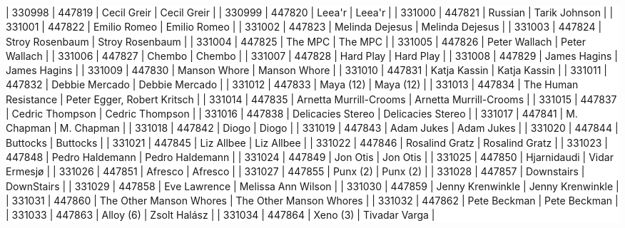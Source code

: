 | 330998 | 447819 | Cecil Greir | Cecil Greir |
| 330999 | 447820 | Leea'r | Leea'r |
| 331000 | 447821 | Russian | Tarik Johnson |
| 331001 | 447822 | Emilio Romeo | Emilio Romeo |
| 331002 | 447823 | Melinda Dejesus | Melinda Dejesus |
| 331003 | 447824 | Stroy Rosenbaum | Stroy Rosenbaum |
| 331004 | 447825 | The MPC | The MPC |
| 331005 | 447826 | Peter Wallach | Peter Wallach |
| 331006 | 447827 | Chembo | Chembo |
| 331007 | 447828 | Hard Play | Hard Play |
| 331008 | 447829 | James Hagins | James Hagins |
| 331009 | 447830 | Manson Whore | Manson Whore |
| 331010 | 447831 | Katja Kassin | Katja Kassin |
| 331011 | 447832 | Debbie Mercado | Debbie Mercado |
| 331012 | 447833 | Maya (12) | Maya (12) |
| 331013 | 447834 | The Human Resistance | Peter Egger, Robert Kritsch |
| 331014 | 447835 | Arnetta Murrill-Crooms | Arnetta Murrill-Crooms |
| 331015 | 447837 | Cedric Thompson | Cedric Thompson |
| 331016 | 447838 | Delicacies Stereo | Delicacies Stereo |
| 331017 | 447841 | M. Chapman | M. Chapman |
| 331018 | 447842 | Diogo | Diogo |
| 331019 | 447843 | Adam Jukes | Adam Jukes |
| 331020 | 447844 | Buttocks | Buttocks |
| 331021 | 447845 | Liz Allbee | Liz Allbee |
| 331022 | 447846 | Rosalind Gratz | Rosalind Gratz |
| 331023 | 447848 | Pedro Haldemann | Pedro Haldemann |
| 331024 | 447849 | Jon Otis | Jon Otis |
| 331025 | 447850 | Hjarnidaudi | Vidar Ermesjø |
| 331026 | 447851 | Afresco | Afresco |
| 331027 | 447855 | Punx (2) | Punx (2) |
| 331028 | 447857 | Downstairs | DownStairs |
| 331029 | 447858 | Eve Lawrence | Melissa Ann Wilson |
| 331030 | 447859 | Jenny Krenwinkle | Jenny Krenwinkle |
| 331031 | 447860 | The Other Manson Whores | The Other Manson Whores |
| 331032 | 447862 | Pete Beckman | Pete Beckman |
| 331033 | 447863 | Alloy (6) | Zsolt Halász |
| 331034 | 447864 | Xeno (3) | Tivadar Varga |